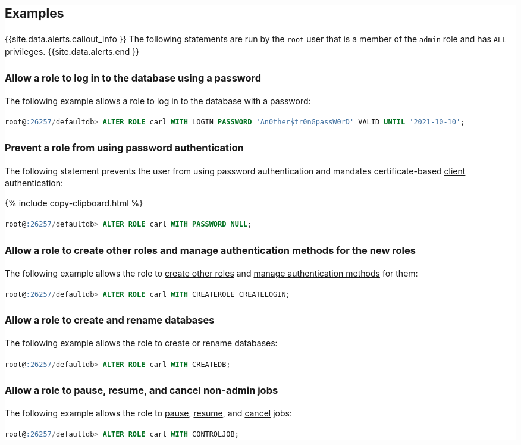 ## Examples

{{site.data.alerts.callout_info }}
The following statements are run by the `root` user that is a member of the `admin` role and has `ALL` privileges.
{{site.data.alerts.end }}

### Allow a role to log in to the database using a password

The following example allows a role to log in to the database with a [password](authentication.html#client-authentication):

~~~ sql
root@:26257/defaultdb> ALTER ROLE carl WITH LOGIN PASSWORD 'An0ther$tr0nGpassW0rD' VALID UNTIL '2021-10-10';
~~~

### Prevent a role from using password authentication

The following statement prevents the user from using password authentication and mandates certificate-based [client authentication](authentication.html#client-authentication):

{% include copy-clipboard.html %}
~~~ sql
root@:26257/defaultdb> ALTER ROLE carl WITH PASSWORD NULL;
~~~

### Allow a role to create other roles and manage authentication methods for the new roles

The following example allows the role to [create other roles](create-role.html) and [manage authentication methods](authentication.html#client-authentication) for them:

~~~ sql
root@:26257/defaultdb> ALTER ROLE carl WITH CREATEROLE CREATELOGIN;
~~~

### Allow a role to create and rename databases

The following example allows the role to [create](create-database.html) or [rename](rename-database.html) databases:

~~~ sql
root@:26257/defaultdb> ALTER ROLE carl WITH CREATEDB;
~~~

### Allow a role to pause, resume, and cancel non-admin jobs

The following example allows the role to [pause](pause-job.html), [resume](resume-job.html), and [cancel](cancel-job.html) jobs:

~~~ sql
root@:26257/defaultdb> ALTER ROLE carl WITH CONTROLJOB;
~~~
